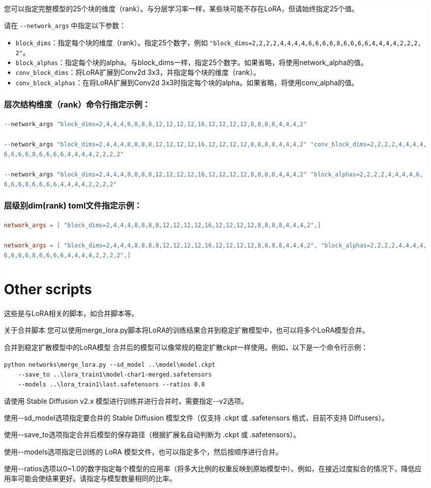 您可以指定完整模型的25个块的维度（rank）。与分层学习率一样，某些块可能不存在LoRA，但请始终指定25个值。

请在 `--network_args` 中指定以下参数：

- `block_dims`：指定每个块的维度（rank）。指定25个数字，例如 `"block_dims=2,2,2,2,4,4,4,4,6,6,6,6,8,6,6,6,6,4,4,4,4,2,2,2,2"`。
- `block_alphas`：指定每个块的alpha。与block_dims一样，指定25个数字。如果省略，将使用network_alpha的值。
- `conv_block_dims`：将LoRA扩展到Conv2d 3x3，并指定每个块的维度（rank）。
- `conv_block_alphas`：在将LoRA扩展到Conv2d 3x3时指定每个块的alpha。如果省略，将使用conv_alpha的值。

### 层次结构维度（rank）命令行指定示例：


```powershell
--network_args "block_dims=2,4,4,4,8,8,8,8,12,12,12,12,16,12,12,12,12,8,8,8,8,4,4,4,2"

--network_args "block_dims=2,4,4,4,8,8,8,8,12,12,12,12,16,12,12,12,12,8,8,8,8,4,4,4,2" "conv_block_dims=2,2,2,2,4,4,4,4,6,6,6,6,8,6,6,6,6,4,4,4,4,2,2,2,2"

--network_args "block_dims=2,4,4,4,8,8,8,8,12,12,12,12,16,12,12,12,12,8,8,8,8,4,4,4,2" "block_alphas=2,2,2,2,4,4,4,4,6,6,6,6,8,6,6,6,6,4,4,4,4,2,2,2,2"
```

### 层级别dim(rank) toml文件指定示例：

```toml
network_args = [ "block_dims=2,4,4,4,8,8,8,8,12,12,12,12,16,12,12,12,12,8,8,8,8,4,4,4,2",]
  
network_args = [ "block_dims=2,4,4,4,8,8,8,8,12,12,12,12,16,12,12,12,12,8,8,8,8,4,4,4,2", "block_alphas=2,2,2,2,4,4,4,4,6,6,6,6,8,6,6,6,6,4,4,4,4,2,2,2,2",]
```

# Other scripts
这些是与LoRA相关的脚本，如合并脚本等。

关于合并脚本
您可以使用merge_lora.py脚本将LoRA的训练结果合并到稳定扩散模型中，也可以将多个LoRA模型合并。

合并到稳定扩散模型中的LoRA模型
合并后的模型可以像常规的稳定扩散ckpt一样使用。例如，以下是一个命令行示例：

```
python networks\merge_lora.py --sd_model ..\model\model.ckpt 
    --save_to ..\lora_train1\model-char1-merged.safetensors 
    --models ..\lora_train1\last.safetensors --ratios 0.8
```

请使用 Stable Diffusion v2.x 模型进行训练并进行合并时，需要指定--v2选项。

使用--sd_model选项指定要合并的 Stable Diffusion 模型文件（仅支持 .ckpt 或 .safetensors 格式，目前不支持 Diffusers）。

使用--save_to选项指定合并后模型的保存路径（根据扩展名自动判断为 .ckpt 或 .safetensors）。

使用--models选项指定已训练的 LoRA 模型文件，也可以指定多个，然后按顺序进行合并。

使用--ratios选项以0~1.0的数字指定每个模型的应用率（将多大比例的权重反映到原始模型中）。例如，在接近过度拟合的情况下，降低应用率可能会使结果更好。请指定与模型数量相同的比率。 
